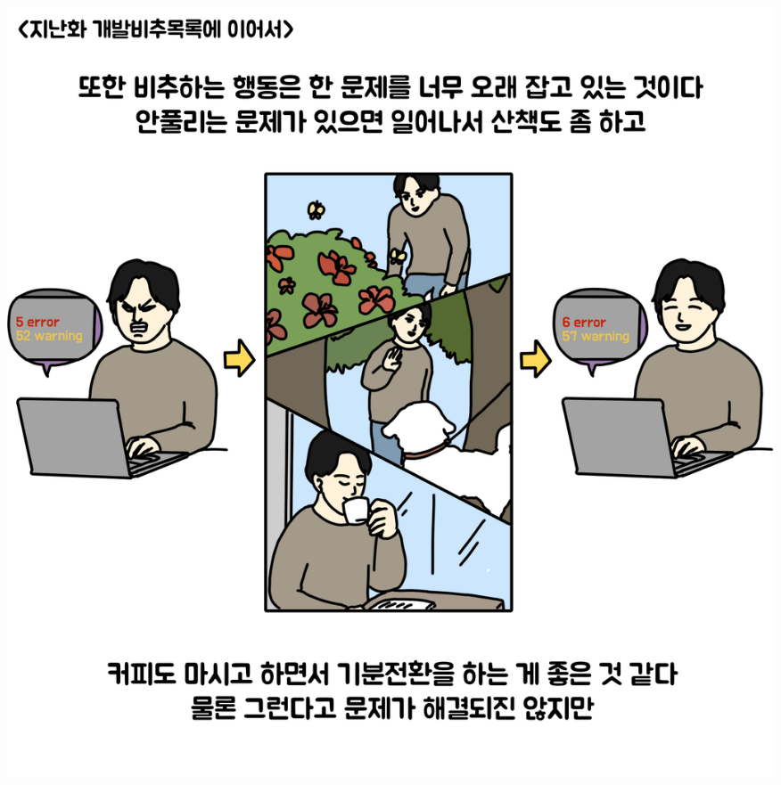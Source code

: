 <img src="/images/devkyungsoo/cartoon56/cartoon56_2.png" width="100%" title="cartoon_image" alt="비추하는 행동은 한 문제를 너무 오래 잡고 있는 것임"/>